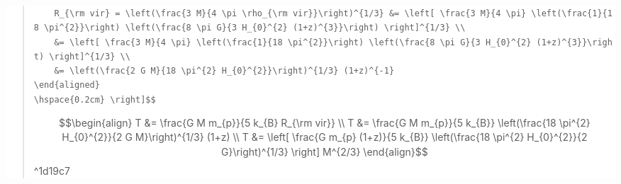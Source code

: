 >         R_{\rm vir} = \left(\frac{3 M}{4 \pi \rho_{\rm vir}}\right)^{1/3} &= \left[ \frac{3 M}{4 \pi} \left(\frac{1}{18 \pi^{2}}\right) \left(\frac{8 \pi G}{3 H_{0}^{2} (1+z)^{3}}\right) \right]^{1/3} \\
>         &= \left[ \frac{3 M}{4 \pi} \left(\frac{1}{18 \pi^{2}}\right) \left(\frac{8 \pi G}{3 H_{0}^{2} (1+z)^{3}}\right) \right]^{1/3} \\
>         &= \left(\frac{2 G M}{18 \pi^{2} H_{0}^{2}}\right)^{1/3} (1+z)^{-1} 
>     \end{aligned}
>     \hspace{0.2cm} \right]$$
>
> 
> $$\begin{align}
>     T &= \frac{G M m_{p}}{5 k_{B} R_{\rm vir}} \\
>     T &= \frac{G M m_{p}}{5 k_{B}} \left(\frac{18 \pi^{2} H_{0}^{2}}{2 G M}\right)^{1/3} (1+z) \\
>     T &= \left[ \frac{G m_{p} (1+z)}{5 k_{B}} \left(\frac{18 \pi^{2} H_{0}^{2}}{2 G}\right)^{1/3} \right] M^{2/3}
> \end{align}$$
^1d19c7



